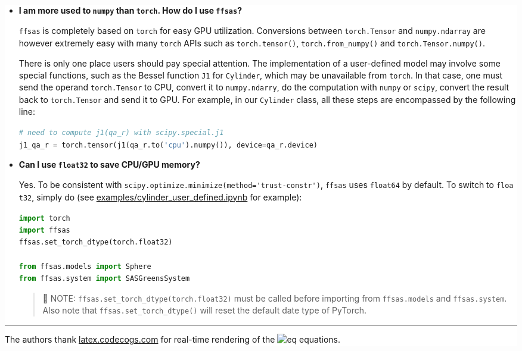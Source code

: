     

* **I am more used to `numpy` than `torch`. How do I use `ffsas`?**

    `ffsas` is completely based on `torch` for easy GPU utilization. 
    Conversions between `torch.Tensor` and `numpy.ndarray` are however 
    extremely easy with many `torch` APIs such as 
    `torch.tensor()`, `torch.from_numpy()` and `torch.Tensor.numpy()`. 
    
    There is only one place users should pay special attention. 
    The implementation of a user-defined model may involve some special functions, 
    such as the Bessel function `J1` for `Cylinder`, which may be unavailable from `torch`. 
    In that case, one must send the operand `torch.Tensor` to CPU, 
    convert it to `numpy.ndarry`, do the computation with `numpy` or `scipy`, 
    convert the result back to `torch.Tensor` and send it to GPU. 
    For example, in our `Cylinder` class, all these steps are encompassed by the following line: 
    ```python
    # need to compute j1(qa_r) with scipy.special.j1
    j1_qa_r = torch.tensor(j1(qa_r.to('cpu').numpy()), device=qa_r.device)
    ```
    
* **Can I use `float32` to save CPU/GPU memory?**
    
    Yes. To be consistent with `scipy.optimize.minimize(method='trust-constr')`,
    `ffsas` uses `float64` by default. To switch to `float32`, simply do
    (see [examples/cylinder_user_defined.ipynb](../examples/cylinder_user_defined.ipynb) for example):
    ```python
    import torch
    import ffsas
    ffsas.set_torch_dtype(torch.float32)
    
    from ffsas.models import Sphere
    from ffsas.system import SASGreensSystem
    ```
    > 📗 NOTE: `ffsas.set_torch_dtype(torch.float32)` must be called before importing from `ffsas.models` and `ffsas.system`. Also note that `ffsas.set_torch_dtype()` will reset the default date type of PyTorch.

    


---

The authors thank [latex.codecogs.com](https://latex.codecogs.com/) for real-time 
rendering of the ![eq](https://latex.codecogs.com/svg.image?%5Cfn_cm\inline%20%5Ctext%7B%5CLaTeX%7D) equations.
